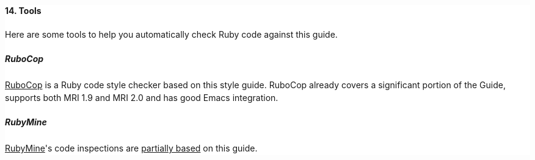 #### 14. Tools
Here are some tools to help you automatically check Ruby code against this guide.

##### RuboCop

[RuboCop](https://github.com/bbatsov/rubocop) is a Ruby code style checker based on this style guide. RuboCop already covers a significant portion of the Guide, supports both MRI 1.9 and MRI 2.0 and has good Emacs integration.

##### RubyMine

[RubyMine](https://www.jetbrains.com/ruby/)'s code inspections are [partially based](https://confluence.jetbrains.com/display/RUBYDEV/RubyMine+Inspections) on this guide.


